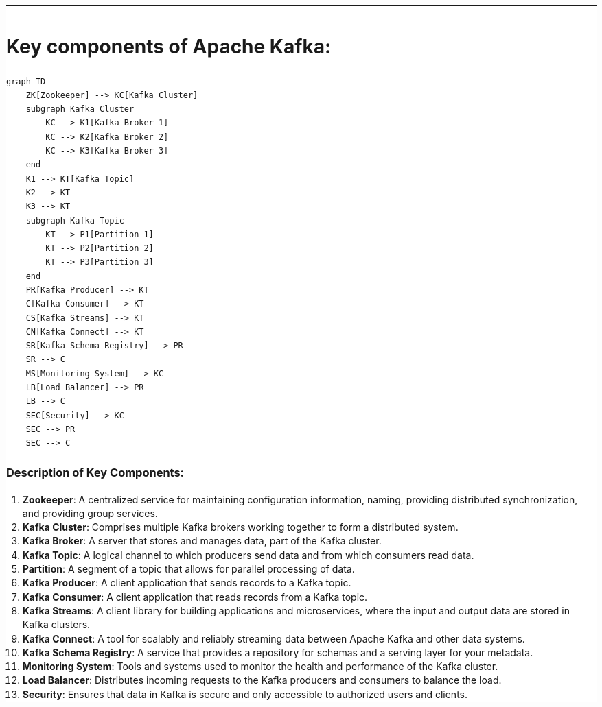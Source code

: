 -------------------------

# Key components of Apache Kafka:

```mermaid
graph TD
    ZK[Zookeeper] --> KC[Kafka Cluster]
    subgraph Kafka Cluster
        KC --> K1[Kafka Broker 1]
        KC --> K2[Kafka Broker 2]
        KC --> K3[Kafka Broker 3]
    end
    K1 --> KT[Kafka Topic]
    K2 --> KT
    K3 --> KT
    subgraph Kafka Topic
        KT --> P1[Partition 1]
        KT --> P2[Partition 2]
        KT --> P3[Partition 3]
    end
    PR[Kafka Producer] --> KT
    C[Kafka Consumer] --> KT
    CS[Kafka Streams] --> KT
    CN[Kafka Connect] --> KT
    SR[Kafka Schema Registry] --> PR
    SR --> C
    MS[Monitoring System] --> KC
    LB[Load Balancer] --> PR
    LB --> C
    SEC[Security] --> KC
    SEC --> PR
    SEC --> C
```

### Description of Key Components:
1. **Zookeeper**: A centralized service for maintaining configuration information, naming, providing distributed synchronization, and providing group services.
2. **Kafka Cluster**: Comprises multiple Kafka brokers working together to form a distributed system.
3. **Kafka Broker**: A server that stores and manages data, part of the Kafka cluster.
4. **Kafka Topic**: A logical channel to which producers send data and from which consumers read data.
5. **Partition**: A segment of a topic that allows for parallel processing of data.
6. **Kafka Producer**: A client application that sends records to a Kafka topic.
7. **Kafka Consumer**: A client application that reads records from a Kafka topic.
8. **Kafka Streams**: A client library for building applications and microservices, where the input and output data are stored in Kafka clusters.
9. **Kafka Connect**: A tool for scalably and reliably streaming data between Apache Kafka and other data systems.
10. **Kafka Schema Registry**: A service that provides a repository for schemas and a serving layer for your metadata.
11. **Monitoring System**: Tools and systems used to monitor the health and performance of the Kafka cluster.
12. **Load Balancer**: Distributes incoming requests to the Kafka producers and consumers to balance the load.
13. **Security**: Ensures that data in Kafka is secure and only accessible to authorized users and clients.